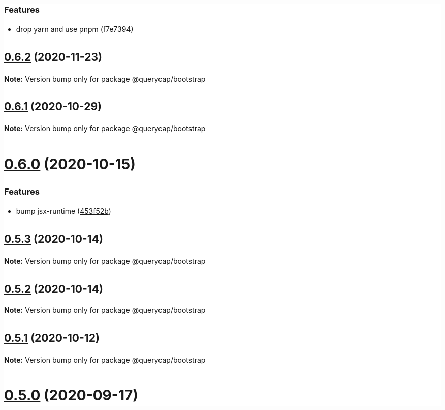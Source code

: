 ### Features

- drop yarn and use pnpm ([f7e7394](https://github.com/querycap/webappkit/commit/f7e7394e1531ffb96ecb3e393e8131451f3e1d9f))

## [0.6.2](https://github.com/querycap/webappkit/compare/@querycap/bootstrap@0.6.1...@querycap/bootstrap@0.6.2) (2020-11-23)

**Note:** Version bump only for package @querycap/bootstrap

## [0.6.1](https://github.com/querycap/webappkit/compare/@querycap/bootstrap@0.6.0...@querycap/bootstrap@0.6.1) (2020-10-29)

**Note:** Version bump only for package @querycap/bootstrap

# [0.6.0](https://github.com/querycap/webappkit/compare/@querycap/bootstrap@0.5.3...@querycap/bootstrap@0.6.0) (2020-10-15)

### Features

- bump jsx-runtime ([453f52b](https://github.com/querycap/webappkit/commit/453f52b4a7b0e0f987de76da08c9bbb4d39802f8))

## [0.5.3](https://github.com/querycap/webappkit/compare/@querycap/bootstrap@0.5.2...@querycap/bootstrap@0.5.3) (2020-10-14)

**Note:** Version bump only for package @querycap/bootstrap

## [0.5.2](https://github.com/querycap/webappkit/compare/@querycap/bootstrap@0.5.1...@querycap/bootstrap@0.5.2) (2020-10-14)

**Note:** Version bump only for package @querycap/bootstrap

## [0.5.1](https://github.com/querycap/webappkit/compare/@querycap/bootstrap@0.5.0...@querycap/bootstrap@0.5.1) (2020-10-12)

**Note:** Version bump only for package @querycap/bootstrap

# [0.5.0](https://github.com/querycap/webappkit/compare/@querycap/bootstrap@0.4.8...@querycap/bootstrap@0.5.0) (2020-09-17)

